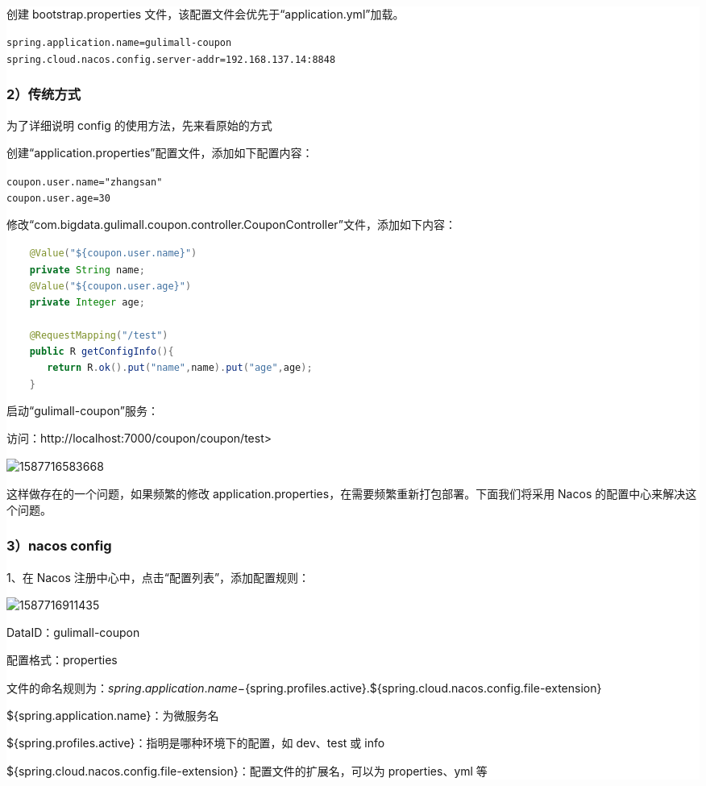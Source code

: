 创建 bootstrap.properties 文件，该配置文件会优先于“application.yml”加载。

```properties
spring.application.name=gulimall-coupon
spring.cloud.nacos.config.server-addr=192.168.137.14:8848
```

### 2）传统方式

为了详细说明 config 的使用方法，先来看原始的方式

创建“application.properties”配置文件，添加如下配置内容：

```properties
coupon.user.name="zhangsan"
coupon.user.age=30
```

修改“com.bigdata.gulimall.coupon.controller.CouponController”文件，添加如下内容：

```java
    @Value("${coupon.user.name}")
    private String name;
    @Value("${coupon.user.age}")
    private Integer age;

    @RequestMapping("/test")
    public R getConfigInfo(){
       return R.ok().put("name",name).put("age",age);
    }
```

启动“gulimall-coupon”服务：

访问：http://localhost:7000/coupon/coupon/test>

![1587716583668](1587716583668.png)

这样做存在的一个问题，如果频繁的修改 application.properties，在需要频繁重新打包部署。下面我们将采用 Nacos 的配置中心来解决这个问题。

### 3）nacos config

1、在 Nacos 注册中心中，点击“配置列表”，添加配置规则：

![1587716911435](1587716911435.png)

DataID：gulimall-coupon

配置格式：properties

文件的命名规则为：${spring.application.name}-${spring.profiles.active}.\${spring.cloud.nacos.config.file-extension}

\${spring.application.name}：为微服务名

\${spring.profiles.active}：指明是哪种环境下的配置，如 dev、test 或 info

\${spring.cloud.nacos.config.file-extension}：配置文件的扩展名，可以为 properties、yml 等
